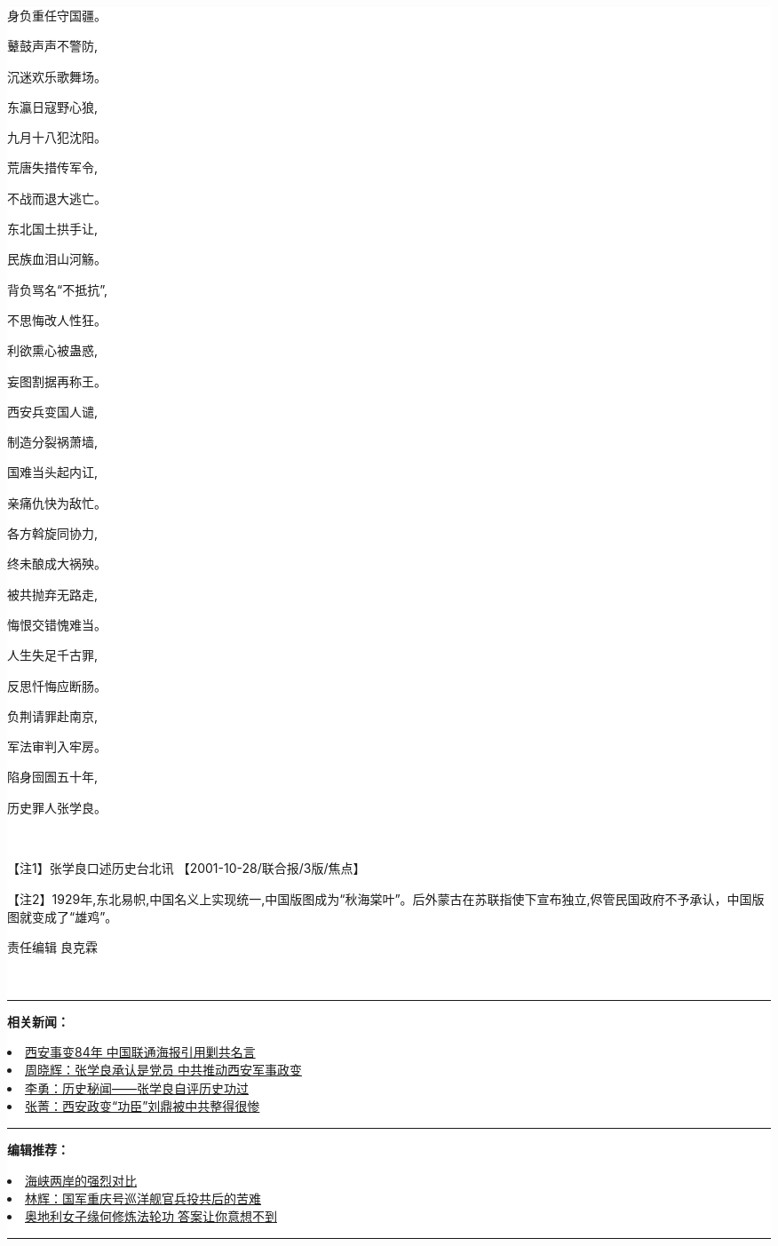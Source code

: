 <p>身负重任守国疆。</p>
<p>鼙鼓声声不警防,</p>
<p>沉迷欢乐歌舞场。</p>
<p>东瀛日寇野心狼,</p>
<p>九月十八犯沈阳。</p>
<p>荒唐失措传军令,</p>
<p>不战而退大逃亡。</p>
<p>东北国土拱手让,</p>
<p>民族血泪山河觞。</p>
<p>背负骂名“不抵抗”,</p>
<p>不思悔改人性狂。</p>
<p>利欲熏心被蛊惑,</p>
<p>妄图割据再称王。</p>
<p>西安兵变国人谴,</p>
<p>制造分裂祸萧墙,</p>
<p>国难当头起内讧,</p>
<p>亲痛仇快为敌忙。</p>
<p>各方斡旋同协力,</p>
<p>终未酿成大祸殃。</p>
<p>被共抛弃无路走,</p>
<p>悔恨交错愧难当。</p>
<p>人生失足千古罪,</p>
<p><ahref="https://github.com/19920513/djy/blob/master/gb/tag/%E5%8F%8D%E6%80%9D.md#1">反思</a>忏悔应断肠。</p>
<p>负荆请罪赴南京,</p>
<p>军法审判入牢房。</p>
<p>陷身囹圄五十年,</p>
<p>历史罪人张学良。</p>
<p>&nbsp;</p>
<p>【注1】张学良口述历史台北讯 【2001-10-28/联合报/3版/焦点】</p>
<p>【注2】1929年,东北易帜,中国名义上实现统一,中国版图成为“秋海棠叶”。后外蒙古在苏联指使下宣布独立,侭管民国政府不予承认，中国版图就变成了“雄鸡”。</p>
<p>责任编辑 良克霖</p>
<p>&nbsp;</p>
	
<hr>


<strong>相关新闻：</strong>
<li><a href="https://github.com/19920513/djy/blob/master/gb/20/12/14/n12618805.md#1">西安事变84年 中国联通海报引用剿共名言</a></li>
<li><a href="https://github.com/19920513/djy/blob/master/gb/21/4/24/n12903066.md#1">周晓辉：张学良承认是党员 中共推动西安军事政变</a></li>
<li><a href="https://github.com/19920513/djy/blob/master/gb/21/6/7/n13004467.md#1">李勇：历史秘闻——张学良自评历史功过</a></li>
<li><a href="https://github.com/19920513/djy/blob/master/gb/22/3/28/n13679371.md#1">张菁：西安政变“功臣”刘鼎被中共整得很惨</a></li>
<hr>


<strong>编辑推荐：</strong>
<li><a href="https://github.com/19920513/djy/blob/master/gb/8/12/18/n2367165.md?dfh#1" target="_blank">海峡两岸的强烈对比</a></li><li><a href="https://github.com/tsiac2612/djy/blob/master/gb/19/1/24/n10997801.md#1" target="_blank">林辉：国军重庆号巡洋舰官兵投共后的苦难</a></li><li><a href="https://github.com/tsiac2612/djy/blob/master/gb/19/9/1/n11491970.md#1" target="_blank">奥地利女子缘何修炼法轮功 答案让你意想不到</a></li>
<hr>
